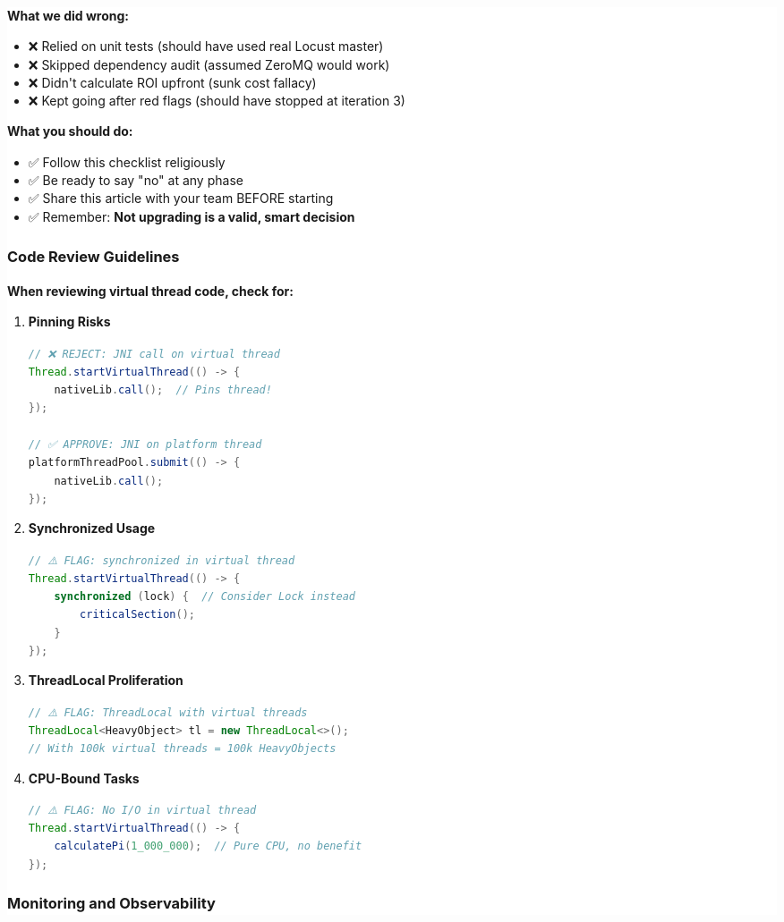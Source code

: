 **What we did wrong:**
- ❌ Relied on unit tests (should have used real Locust master)
- ❌ Skipped dependency audit (assumed ZeroMQ would work)
- ❌ Didn't calculate ROI upfront (sunk cost fallacy)
- ❌ Kept going after red flags (should have stopped at iteration 3)

**What you should do:**
- ✅ Follow this checklist religiously
- ✅ Be ready to say "no" at any phase
- ✅ Share this article with your team BEFORE starting
- ✅ Remember: **Not upgrading is a valid, smart decision**

### Code Review Guidelines

**When reviewing virtual thread code, check for:**

1. **Pinning Risks**
   ```java
   // ❌ REJECT: JNI call on virtual thread
   Thread.startVirtualThread(() -> {
       nativeLib.call();  // Pins thread!
   });
   
   // ✅ APPROVE: JNI on platform thread
   platformThreadPool.submit(() -> {
       nativeLib.call();
   });
   ```

2. **Synchronized Usage**
   ```java
   // ⚠️ FLAG: synchronized in virtual thread
   Thread.startVirtualThread(() -> {
       synchronized (lock) {  // Consider Lock instead
           criticalSection();
       }
   });
   ```

3. **ThreadLocal Proliferation**
   ```java
   // ⚠️ FLAG: ThreadLocal with virtual threads
   ThreadLocal<HeavyObject> tl = new ThreadLocal<>();
   // With 100k virtual threads = 100k HeavyObjects
   ```

4. **CPU-Bound Tasks**
   ```java
   // ⚠️ FLAG: No I/O in virtual thread
   Thread.startVirtualThread(() -> {
       calculatePi(1_000_000);  // Pure CPU, no benefit
   });
   ```

### Monitoring and Observability
